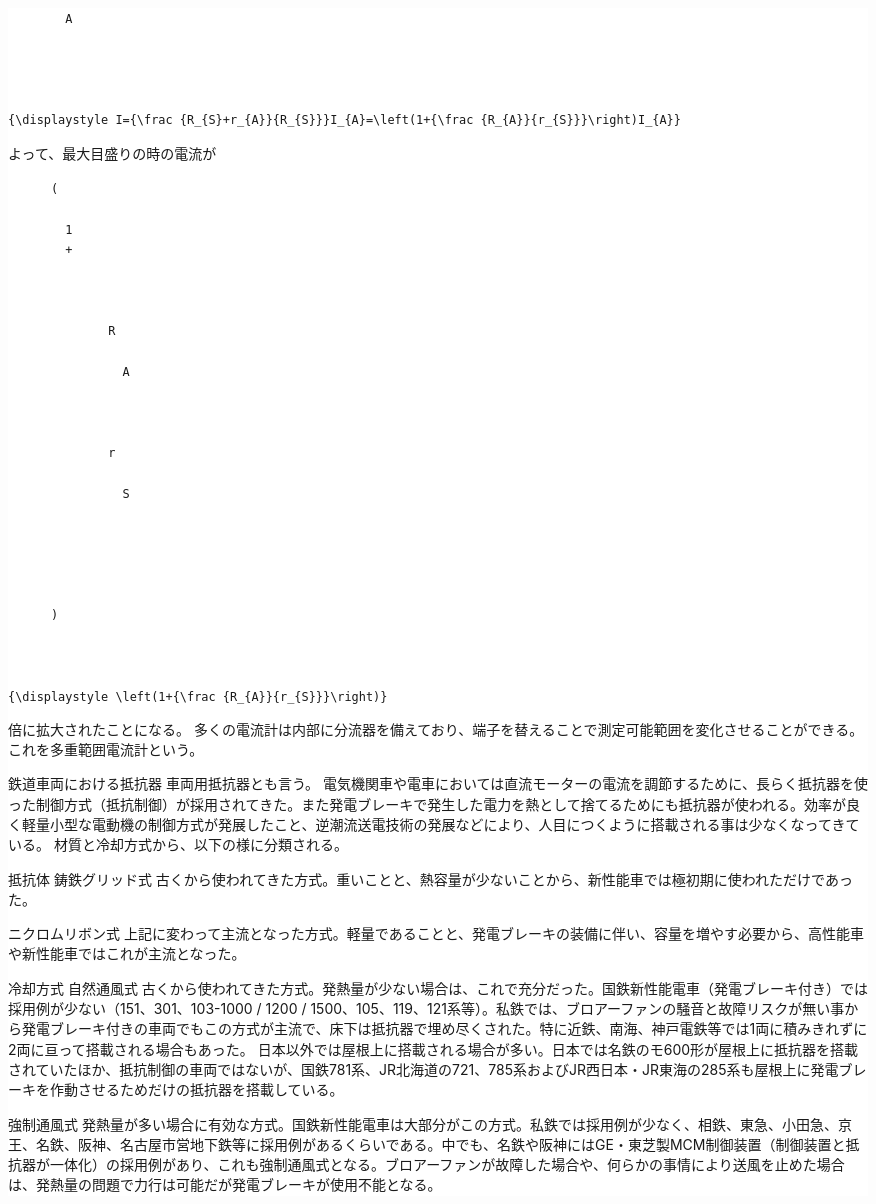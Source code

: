             A
          
        
      
    
    {\displaystyle I={\frac {R_{S}+r_{A}}{R_{S}}}I_{A}=\left(1+{\frac {R_{A}}{r_{S}}}\right)I_{A}}
  

よって、最大目盛りの時の電流が
  
    
      
        
          (
          
            1
            +
            
              
                
                  R
                  
                    A
                  
                
                
                  r
                  
                    S
                  
                
              
            
          
          )
        
      
    
    {\displaystyle \left(1+{\frac {R_{A}}{r_{S}}}\right)}
  
倍に拡大されたことになる。
多くの電流計は内部に分流器を備えており、端子を替えることで測定可能範囲を変化させることができる。これを多重範囲電流計という。

鉄道車両における抵抗器
車両用抵抗器とも言う。
電気機関車や電車においては直流モーターの電流を調節するために、長らく抵抗器を使った制御方式（抵抗制御）が採用されてきた。また発電ブレーキで発生した電力を熱として捨てるためにも抵抗器が使われる。効率が良く軽量小型な電動機の制御方式が発展したこと、逆潮流送電技術の発展などにより、人目につくように搭載される事は少なくなってきている。
材質と冷却方式から、以下の様に分類される。

抵抗体
鋳鉄グリッド式
古くから使われてきた方式。重いことと、熱容量が少ないことから、新性能車では極初期に使われただけであった。

ニクロムリボン式
上記に変わって主流となった方式。軽量であることと、発電ブレーキの装備に伴い、容量を増やす必要から、高性能車や新性能車ではこれが主流となった。

冷却方式
自然通風式
古くから使われてきた方式。発熱量が少ない場合は、これで充分だった。国鉄新性能電車（発電ブレーキ付き）では採用例が少ない（151、301、103-1000 / 1200 / 1500、105、119、121系等）。私鉄では、ブロアーファンの騒音と故障リスクが無い事から発電ブレーキ付きの車両でもこの方式が主流で、床下は抵抗器で埋め尽くされた。特に近鉄、南海、神戸電鉄等では1両に積みきれずに2両に亘って搭載される場合もあった。
日本以外では屋根上に搭載される場合が多い。日本では名鉄のモ600形が屋根上に抵抗器を搭載されていたほか、抵抗制御の車両ではないが、国鉄781系、JR北海道の721、785系およびJR西日本・JR東海の285系も屋根上に発電ブレーキを作動させるためだけの抵抗器を搭載している。

強制通風式
発熱量が多い場合に有効な方式。国鉄新性能電車は大部分がこの方式。私鉄では採用例が少なく、相鉄、東急、小田急、京王、名鉄、阪神、名古屋市営地下鉄等に採用例があるくらいである。中でも、名鉄や阪神にはGE・東芝製MCM制御装置（制御装置と抵抗器が一体化）の採用例があり、これも強制通風式となる。ブロアーファンが故障した場合や、何らかの事情により送風を止めた場合は、発熱量の問題で力行は可能だが発電ブレーキが使用不能となる。
